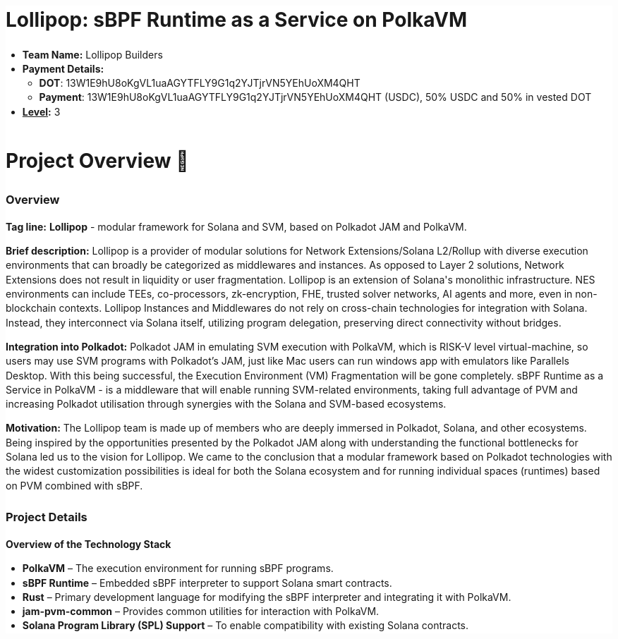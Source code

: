 # Lollipop: sBPF Runtime as a Service on PolkaVM 

- **Team Name:** Lollipop Builders
- **Payment Details:**
  - **DOT**: 13W1E9hU8oKgVL1uaAGYTFLY9G1q2YJTjrVN5YEhUoXM4QHT
  - **Payment**: 13W1E9hU8oKgVL1uaAGYTFLY9G1q2YJTjrVN5YEhUoXM4QHT (USDC), 50% USDC and 50% in vested DOT
- **[Level](https://grants.web3.foundation/docs/Introduction/levels):** 3


# Project Overview :page_facing_up:

### Overview

**Tag line:** **Lollipop** - modular framework for Solana and SVM, based on Polkadot JAM and PolkaVM.

**Brief description:** Lollipop is a provider of modular solutions for Network Extensions/Solana L2/Rollup with diverse execution environments that can broadly be categorized as middlewares and instances. As opposed to Layer 2 solutions, Network Extensions does not result in liquidity or user fragmentation. Lollipop is an extension of Solana's monolithic infrastructure. NES environments can include TEEs, co-processors, zk-encryption, FHE, trusted solver networks, AI agents and more, even in non-blockchain contexts. Lollipop Instances and Middlewares do not rely on cross-chain technologies for integration with Solana. Instead, they interconnect via Solana itself, utilizing program delegation, preserving direct connectivity without bridges.

**Integration into Polkadot:**  Polkadot JAM in emulating SVM execution with PolkaVM, which is RISK-V level virtual-machine, so users may use SVM programs with Polkadot’s JAM, just like Mac users can run windows app with emulators like Parallels Desktop. With this being successful, the Execution Environment (VM) Fragmentation will be gone completely.
sBPF Runtime as a Service in PolkaVM - is a middleware that will enable running SVM-related environments, taking full advantage of PVM and increasing Polkadot utilisation through synergies with the Solana and SVM-based ecosystems.

**Motivation:** The Lollipop team is made up of members who are deeply immersed in Polkadot, Solana, and other ecosystems. Being inspired by the opportunities presented by the Polkadot JAM along with understanding the functional bottlenecks for Solana led us to the vision for Lollipop. We came to the conclusion that a modular framework based on Polkadot technologies with the widest customization possibilities is ideal for both the Solana ecosystem and for running individual spaces (runtimes) based on PVM combined with sBPF.


### Project Details

**Overview of the Technology Stack**
- **PolkaVM** – The execution environment for running sBPF programs.
- **sBPF Runtime** – Embedded sBPF interpreter to support Solana smart contracts.
- **Rust** – Primary development language for modifying the sBPF interpreter and integrating it with PolkaVM.
- **jam-pvm-common** – Provides common utilities for interaction with PolkaVM.
- **Solana Program Library (SPL) Support** – To enable compatibility with existing Solana contracts.
